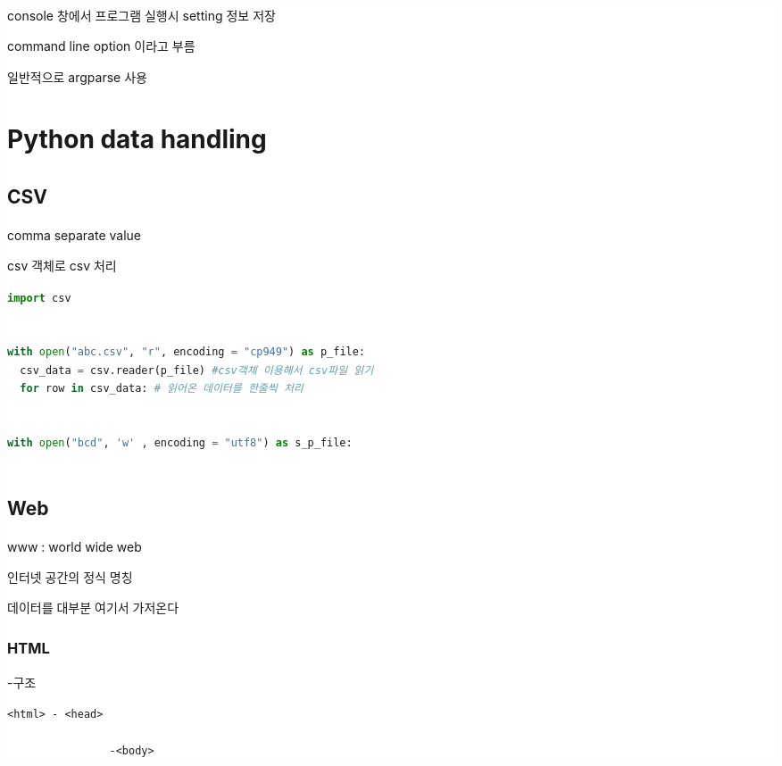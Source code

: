 console 창에서 프로그램 실행시 setting 정보 저장

command line option 이라고 부름

일반적으로 argparse 사용







# Python data handling



## CSV

comma separate value



csv 객체로 csv 처리



```python
import csv


with open("abc.csv", "r", encoding = "cp949") as p_file:
  csv_data = csv.reader(p_file) #csv객체 이용해서 csv파일 읽기
  for row in csv_data: # 읽어온 데이터를 한줄씩 처리


with open("bcd", 'w' , encoding = "utf8") as s_p_file:
  
```





## Web

www : world wide web

인터넷 공간의 정식 명칭

데이터를 대부분 여기서 가저온다



### HTML

-구조

```
<html> - <head> 

				-<body> 

```
